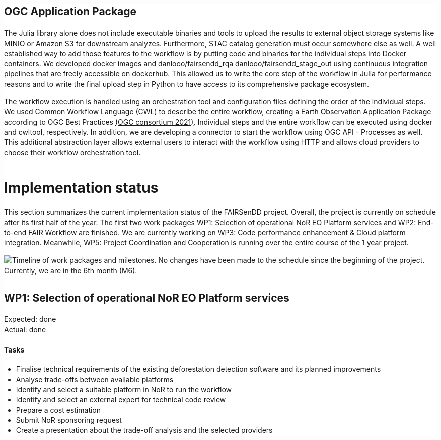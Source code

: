 ## OGC Application Package

The Julia library alone does not include executable binaries and tools to upload the results to external object storage systems like MINIO or Amazon S3 for downstream analyzes.
Furthermore, STAC catalog generation must occur somewhere else as well.
A well established way to add those features to the workflow is by putting code and binaries for the individual steps into Docker containers.
We developed docker images and [danlooo/fairsendd_rqa](https://hub.docker.com/r/danlooo/fairsendd_rqa) [danlooo/fairsendd_stage_out](https://hub.docker.com/r/danlooo/fairsendd_stage_out) using continuous integration pipelines that are freely accessible on [dockerhub](https://hub.docker.com).
This allowed us to write the core step of the workflow in Julia for performance reasons and to write the final upload step in Python to have access to its comprehensive package ecosystem.

The workflow execution is handled using an orchestration tool and configuration files defining the order of the individual steps.
We used [Common Workflow Language (CWL)](https://www.commonwl.org) to describe the entire workflow, creating a Earth Observation Application Package according to OGC Best Practices [(OGC consortium 2021)](https://docs.ogc.org/bp/20-089r1.html#toc0).
Individual steps and the entire workflow can be executed using docker and cwltool, respectively.
In addition, we are developing a connector to start the workflow using OGC API - Processes as well.
This additional abstraction layer allows external users to interact with the workflow using HTTP and allows cloud providers to choose their workflow orchestration tool.

# Implementation status

This section summarizes the current implementation status of the FAIRSenDD project.
Overall, the project is currently on schedule after its first half of the year.
The first two work packages WP1: Selection of operational NoR EO Platform services and WP2: End-to-end FAIR Workflow are finished.
We are currently working on WP3: Code performance enhancement & Cloud platform integration.
Meanwhile, WP5: Project Coordination and Cooperation is running over the entire course of the 1 year project.

![
  Timeline of work packages and milestones.
  No changes have been made to the schedule since the beginning of the project.
  Currently, we are in the 6th month (M6).
](media/image5.png)

## WP1: Selection of operational NoR EO Platform services

Expected: done  
Actual: done

#### Tasks

- Finalise technical requirements of the existing deforestation
  detection software and its planned improvements
- Analyse trade-offs between available platforms
- Identify and select a suitable platform in NoR to run the workflow
- Identify and select an external expert for technical code review
- Prepare a cost estimation
- Submit NoR sponsoring request
- Create a presentation about the trade-off analysis and the selected
  providers
